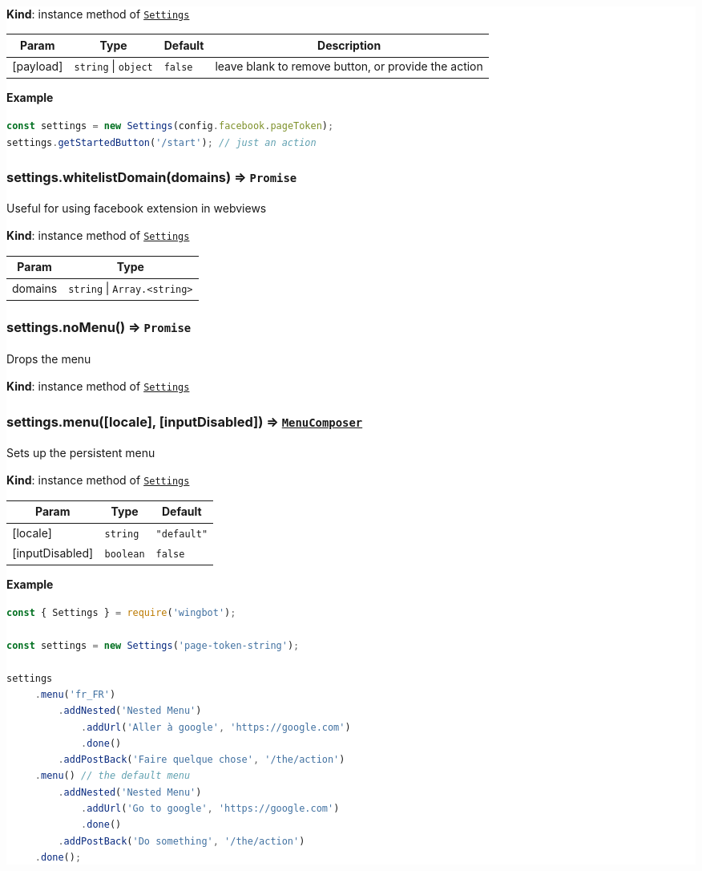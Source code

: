 **Kind**: instance method of [<code>Settings</code>](#Settings)  

| Param | Type | Default | Description |
| --- | --- | --- | --- |
| [payload] | <code>string</code> \| <code>object</code> | <code>false</code> | leave blank to remove button, or provide the action |

**Example**  
```javascript
const settings = new Settings(config.facebook.pageToken);
settings.getStartedButton('/start'); // just an action
```
<a name="Settings+whitelistDomain"></a>

### settings.whitelistDomain(domains) ⇒ <code>Promise</code>
Useful for using facebook extension in webviews

**Kind**: instance method of [<code>Settings</code>](#Settings)  

| Param | Type |
| --- | --- |
| domains | <code>string</code> \| <code>Array.&lt;string&gt;</code> | 

<a name="Settings+noMenu"></a>

### settings.noMenu() ⇒ <code>Promise</code>
Drops the menu

**Kind**: instance method of [<code>Settings</code>](#Settings)  
<a name="Settings+menu"></a>

### settings.menu([locale], [inputDisabled]) ⇒ [<code>MenuComposer</code>](#MenuComposer)
Sets up the persistent menu

**Kind**: instance method of [<code>Settings</code>](#Settings)  

| Param | Type | Default |
| --- | --- | --- |
| [locale] | <code>string</code> | <code>&quot;default&quot;</code> | 
| [inputDisabled] | <code>boolean</code> | <code>false</code> | 

**Example**  
```javascript
const { Settings } = require('wingbot');

const settings = new Settings('page-token-string');

settings
     .menu('fr_FR')
         .addNested('Nested Menu')
             .addUrl('Aller à google', 'https://google.com')
             .done()
         .addPostBack('Faire quelque chose', '/the/action')
     .menu() // the default menu
         .addNested('Nested Menu')
             .addUrl('Go to google', 'https://google.com')
             .done()
         .addPostBack('Do something', '/the/action')
     .done();
```
<a name="Settings.Settings"></a>
